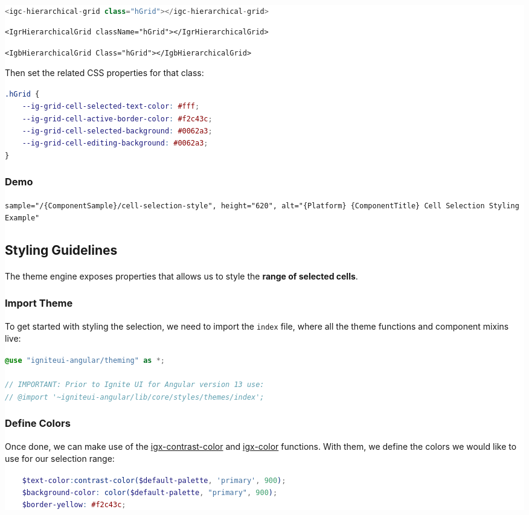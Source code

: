 




```ts
<igc-hierarchical-grid class="hGrid"></igc-hierarchical-grid>
```


```tsx
<IgrHierarchicalGrid className="hGrid"></IgrHierarchicalGrid>
```

```razor
<IgbHierarchicalGrid Class="hGrid"></IgbHierarchicalGrid>
```

Then set the related CSS properties for that class:

```css
.hGrid {
    --ig-grid-cell-selected-text-color: #fff;
    --ig-grid-cell-active-border-color: #f2c43c;
    --ig-grid-cell-selected-background: #0062a3;
    --ig-grid-cell-editing-background: #0062a3;
}
```



### Demo

`sample="/{ComponentSample}/cell-selection-style", height="620", alt="{Platform} {ComponentTitle} Cell Selection Styling Example"`





## Styling Guidelines

The theme engine exposes properties that allows us to style the **range of selected cells**.

### Import Theme

To get started with styling the selection, we need to import the `index` file, where all the theme functions and component mixins live:

```scss
@use "igniteui-angular/theming" as *;

// IMPORTANT: Prior to Ignite UI for Angular version 13 use:
// @import '~igniteui-angular/lib/core/styles/themes/index';
```

### Define Colors

Once done, we can make use of the [igx-contrast-color]({environment:sassApiUrl}/index.html#function-igx-contrast-color) and [igx-color]({environment:sassApiUrl}/index.html#function-igx-color) functions. With them, we define the colors we would like to use for our selection range:
```scss
    $text-color:contrast-color($default-palette, 'primary', 900);
    $background-color: color($default-palette, "primary", 900);
    $border-yellow: #f2c43c;
```
